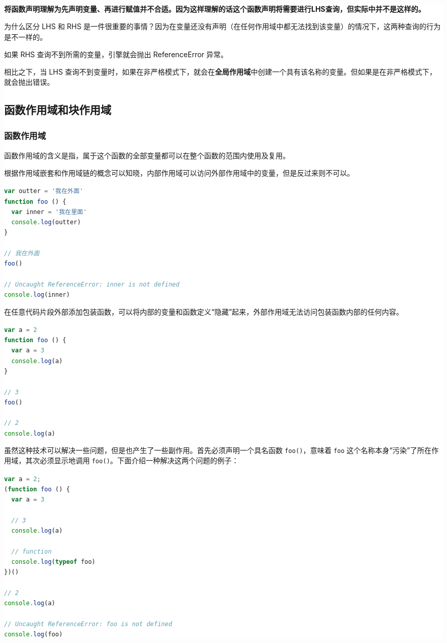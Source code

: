 **将函数声明理解为先声明变量、再进行赋值并不合适。因为这样理解的话这个函数声明将需要进行LHS查询，但实际中并不是这样的。**

为什么区分 LHS 和 RHS 是一件很重要的事情？因为在变量还没有声明（在任何作用域中都无法找到该变量）的情况下，这两种查询的行为是不一样的。

如果 RHS 查询不到所需的变量，引擎就会抛出 ReferenceError 异常。

相比之下，当 LHS 查询不到变量时，如果在非严格模式下，就会在**全局作用域**中创建一个具有该名称的变量。但如果是在非严格模式下，就会抛出错误。

## 函数作用域和块作用域

### 函数作用域

函数作用域的含义是指，属于这个函数的全部变量都可以在整个函数的范围内使用及复用。

根据作用域嵌套和作用域链的概念可以知晓，内部作用域可以访问外部作用域中的变量，但是反过来则不可以。

```js
var outter = '我在外面'
function foo () {
  var inner = '我在里面'
  console.log(outter)
}

// 我在外面
foo()       

// Uncaught ReferenceError: inner is not defined
console.log(inner)  
```

在任意代码片段外部添加包装函数，可以将内部的变量和函数定义“隐藏”起来，外部作用域无法访问包装函数内部的任何内容。

```js
var a = 2
function foo () {
  var a = 3
  console.log(a)
}

// 3
foo()

// 2
console.log(a)  
```

虽然这种技术可以解决一些问题，但是也产生了一些副作用。首先必须声明一个具名函数 `foo()`，意味着 `foo` 这个名称本身“污染”了所在作用域，其次必须显示地调用 `foo()`。下面介绍一种解决这两个问题的例子：

```js
var a = 2;
(function foo () {
  var a = 3

  // 3
  console.log(a)  

  // function
  console.log(typeof foo)    
})()

// 2
console.log(a)  

// Uncaught ReferenceError: foo is not defined
console.log(foo)    
```
